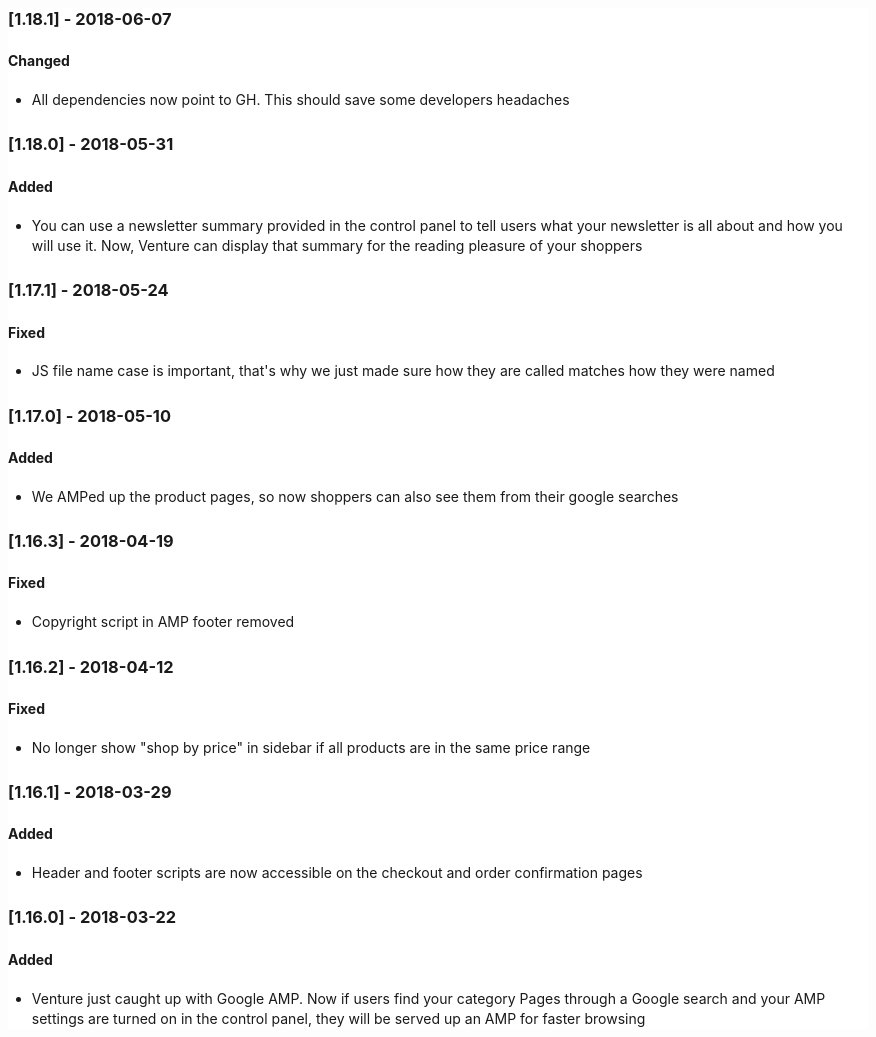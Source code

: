 ### [1.18.1] - 2018-06-07

#### Changed
- All dependencies now point to GH. This should save some developers
  headaches

### [1.18.0] - 2018-05-31

#### Added
- You can use a newsletter summary provided in the control panel to tell users
  what your newsletter is all about and how you will use it. Now, Venture can
  display that summary for the reading pleasure of your shoppers

### [1.17.1] - 2018-05-24

#### Fixed
- JS file name case is important, that's why we just made sure how they are
  called matches how they were named


### [1.17.0] - 2018-05-10

#### Added
- We AMPed up the product pages, so now shoppers can also see them from their
  google searches

### [1.16.3] - 2018-04-19

#### Fixed
- Copyright script in AMP footer removed

### [1.16.2] - 2018-04-12

#### Fixed
- No longer show "shop by price" in sidebar if all products are in the same
price range

### [1.16.1] - 2018-03-29

#### Added
- Header and footer scripts are now accessible on the checkout and order
  confirmation pages

### [1.16.0] - 2018-03-22

#### Added
- Venture just caught up with Google AMP. Now if users find your category Pages
  through a Google search and your AMP settings are turned on in the control
  panel, they will be served up an AMP for faster browsing
